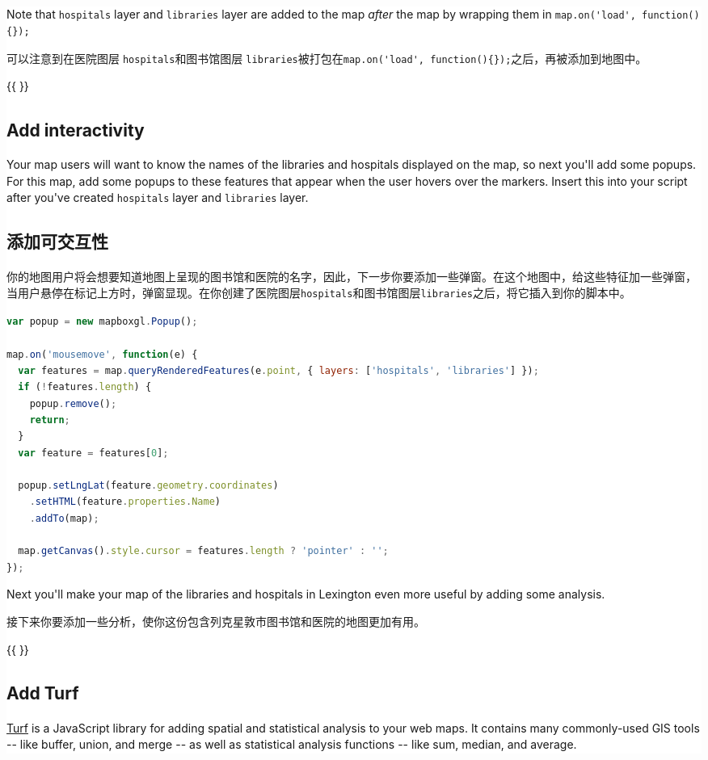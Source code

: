 Note that `hospitals` layer and `libraries` layer are added to the map _after_ the map by wrapping them in `map.on('load', function(){});`

可以注意到在医院图层 `hospitals`和图书馆图层 `libraries`被打包在`map.on('load', function(){});`之后，再被添加到地图中。

{{
  <DemoIframe src="/help/demos/turfjs-intro/demo-two.html" />
}}

## Add interactivity

Your map users will want to know the names of the libraries and hospitals displayed on the map, so next you'll add some popups. For this map, add some popups to these features that appear when the user hovers over the markers. Insert this into your script after you've created `hospitals` layer and `libraries` layer.

## 添加可交互性
你的地图用户将会想要知道地图上呈现的图书馆和医院的名字，因此，下一步你要添加一些弹窗。在这个地图中，给这些特征加一些弹窗，当用户悬停在标记上方时，弹窗显现。在你创建了医院图层`hospitals`和图书馆图层`libraries`之后，将它插入到你的脚本中。

```js
var popup = new mapboxgl.Popup();

map.on('mousemove', function(e) {
  var features = map.queryRenderedFeatures(e.point, { layers: ['hospitals', 'libraries'] });
  if (!features.length) {
    popup.remove();
    return;
  }
  var feature = features[0];

  popup.setLngLat(feature.geometry.coordinates)
    .setHTML(feature.properties.Name)
    .addTo(map);

  map.getCanvas().style.cursor = features.length ? 'pointer' : '';
});
```

Next you'll make your map of the libraries and hospitals in Lexington even more useful by adding some analysis.

接下来你要添加一些分析，使你这份包含列克星敦市图书馆和医院的地图更加有用。

{{
  <DemoIframe src="/help/demos/turfjs-intro/demo-three.html" />
}}

## Add Turf

[Turf](http://turfjs.org) is a JavaScript library for adding spatial and statistical analysis to your web maps. It contains many commonly-used GIS tools -- like buffer, union, and merge -- as well as statistical analysis functions -- like sum, median, and average.
